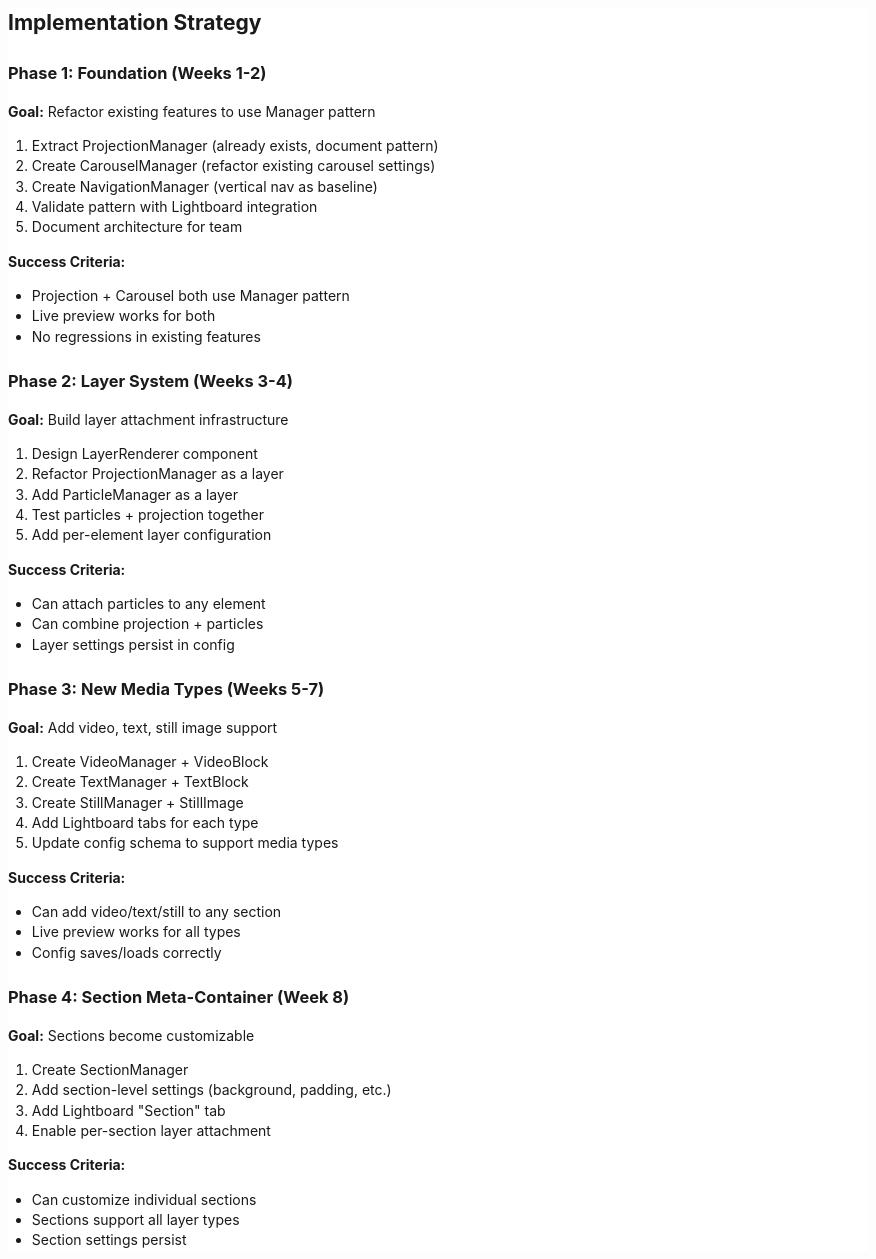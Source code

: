 ## Implementation Strategy

### Phase 1: Foundation (Weeks 1-2)
**Goal:** Refactor existing features to use Manager pattern

1. Extract ProjectionManager (already exists, document pattern)
2. Create CarouselManager (refactor existing carousel settings)
3. Create NavigationManager (vertical nav as baseline)
4. Validate pattern with Lightboard integration
5. Document architecture for team

**Success Criteria:**
- Projection + Carousel both use Manager pattern
- Live preview works for both
- No regressions in existing features

### Phase 2: Layer System (Weeks 3-4)
**Goal:** Build layer attachment infrastructure

1. Design LayerRenderer component
2. Refactor ProjectionManager as a layer
3. Add ParticleManager as a layer
4. Test particles + projection together
5. Add per-element layer configuration

**Success Criteria:**
- Can attach particles to any element
- Can combine projection + particles
- Layer settings persist in config

### Phase 3: New Media Types (Weeks 5-7)
**Goal:** Add video, text, still image support

1. Create VideoManager + VideoBlock
2. Create TextManager + TextBlock
3. Create StillManager + StillImage
4. Add Lightboard tabs for each type
5. Update config schema to support media types

**Success Criteria:**
- Can add video/text/still to any section
- Live preview works for all types
- Config saves/loads correctly

### Phase 4: Section Meta-Container (Week 8)
**Goal:** Sections become customizable

1. Create SectionManager
2. Add section-level settings (background, padding, etc.)
3. Add Lightboard "Section" tab
4. Enable per-section layer attachment

**Success Criteria:**
- Can customize individual sections
- Sections support all layer types
- Section settings persist
